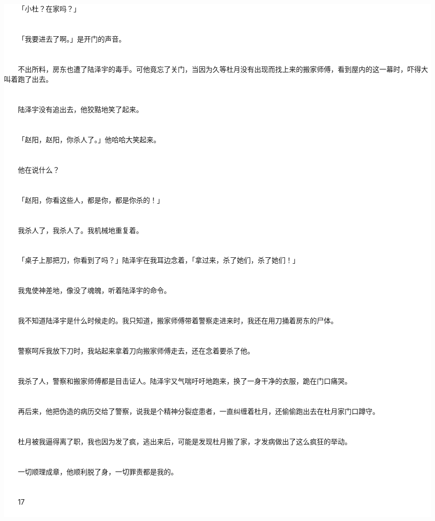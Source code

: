 &emsp;&emsp;「小杜？在家吗？」  
<br>   
&emsp;&emsp;「我要进去了啊。」是开门的声音。  
<br>   
&emsp;&emsp;不出所料，房东也遭了陆泽宇的毒手。可他竟忘了关门，当因为久等杜月没有出现而找上来的搬家师傅，看到屋内的这一幕时，吓得大叫着跑了出去。  
<br>   
&emsp;&emsp;陆泽宇没有追出去，他狡黠地笑了起来。  
<br>   
&emsp;&emsp;「赵阳，赵阳，你杀人了。」他哈哈大笑起来。  
<br>   
&emsp;&emsp;他在说什么？  
<br>   
&emsp;&emsp;「赵阳，你看这些人，都是你，都是你杀的！」  
<br>   
&emsp;&emsp;我杀人了，我杀人了。我机械地重复着。  
<br>   
&emsp;&emsp;「桌子上那把刀，你看到了吗？」陆泽宇在我耳边念着，「拿过来，杀了她们，杀了她们！」  
<br>   
&emsp;&emsp;我鬼使神差地，像没了魂魄，听着陆泽宇的命令。  
<br>   
&emsp;&emsp;我不知道陆泽宇是什么时候走的。我只知道，搬家师傅带着警察走进来时，我还在用刀捅着房东的尸体。  
<br>   
&emsp;&emsp;警察呵斥我放下刀时，我站起来拿着刀向搬家师傅走去，还在念着要杀了他。  
<br>   
&emsp;&emsp;我杀了人，警察和搬家师傅都是目击证人。陆泽宇又气喘吁吁地跑来，换了一身干净的衣服，跪在门口痛哭。  
<br>   
&emsp;&emsp;再后来，他把伪造的病历交给了警察，说我是个精神分裂症患者，一直纠缠着杜月，还偷偷跑出去在杜月家门口蹲守。  
<br>   
&emsp;&emsp;杜月被我逼得离了职，我也因为发了疯，逃出来后，可能是发现杜月搬了家，才发病做出了这么疯狂的举动。  
<br>   
&emsp;&emsp;一切顺理成章，他顺利脱了身，一切罪责都是我的。  
<br>   
&emsp;&emsp;17  
<br>   
